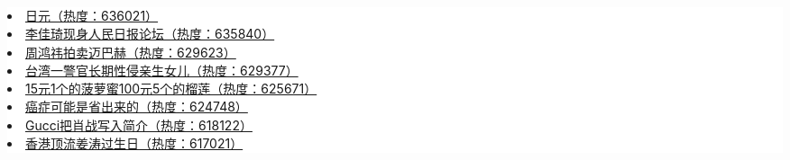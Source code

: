 <li>
<a href="https://s.weibo.com/weibo?q=%23%E6%97%A5%E5%85%83%23" target="weibo">
日元（热度：636021）
</a>
</li>

<li>
<a href="https://s.weibo.com/weibo?q=%23%E6%9D%8E%E4%BD%B3%E7%90%A6%E7%8E%B0%E8%BA%AB%E4%BA%BA%E6%B0%91%E6%97%A5%E6%8A%A5%E8%AE%BA%E5%9D%9B%23" target="weibo">
李佳琦现身人民日报论坛（热度：635840）
</a>
</li>

<li>
<a href="https://s.weibo.com/weibo?q=%23%E5%91%A8%E9%B8%BF%E7%A5%8E%E6%8B%8D%E5%8D%96%E8%BF%88%E5%B7%B4%E8%B5%AB%23" target="weibo">
周鸿祎拍卖迈巴赫（热度：629623）
</a>
</li>

<li>
<a href="https://s.weibo.com/weibo?q=%23%E5%8F%B0%E6%B9%BE%E4%B8%80%E8%AD%A6%E5%AE%98%E9%95%BF%E6%9C%9F%E6%80%A7%E4%BE%B5%E4%BA%B2%E7%94%9F%E5%A5%B3%E5%84%BF%23" target="weibo">
台湾一警官长期性侵亲生女儿（热度：629377）
</a>
</li>

<li>
<a href="https://s.weibo.com/weibo?q=%2315%E5%85%831%E4%B8%AA%E7%9A%84%E8%8F%A0%E8%90%9D%E8%9C%9C100%E5%85%835%E4%B8%AA%E7%9A%84%E6%A6%B4%E8%8E%B2%23" target="weibo">
15元1个的菠萝蜜100元5个的榴莲（热度：625671）
</a>
</li>

<li>
<a href="https://s.weibo.com/weibo?q=%23%E7%99%8C%E7%97%87%E5%8F%AF%E8%83%BD%E6%98%AF%E7%9C%81%E5%87%BA%E6%9D%A5%E7%9A%84%23" target="weibo">
癌症可能是省出来的（热度：624748）
</a>
</li>

<li>
<a href="https://s.weibo.com/weibo?q=%23Gucci%E6%8A%8A%E8%82%96%E6%88%98%E5%86%99%E5%85%A5%E7%AE%80%E4%BB%8B%23" target="weibo">
Gucci把肖战写入简介（热度：618122）
</a>
</li>

<li>
<a href="https://s.weibo.com/weibo?q=%23%E9%A6%99%E6%B8%AF%E9%A1%B6%E6%B5%81%E5%A7%9C%E6%B6%9B%E8%BF%87%E7%94%9F%E6%97%A5%23" target="weibo">
香港顶流姜涛过生日（热度：617021）
</a>
</li>
